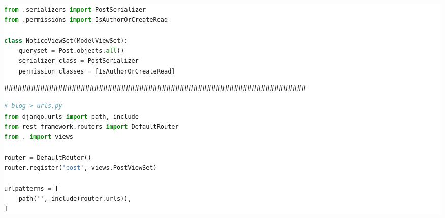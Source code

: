 ```python
from .serializers import PostSerializer
from .permissions import IsAuthorOrCreateRead

class NoticeViewSet(ModelViewSet):
    queryset = Post.objects.all()
    serializer_class = PostSerializer
    permission_classes = [IsAuthorOrCreateRead]
```
###################################################################
```python
# blog > urls.py
from django.urls import path, include
from rest_framework.routers import DefaultRouter
from . import views

router = DefaultRouter()
router.register('post', views.PostViewSet)

urlpatterns = [
    path('', include(router.urls)),
]